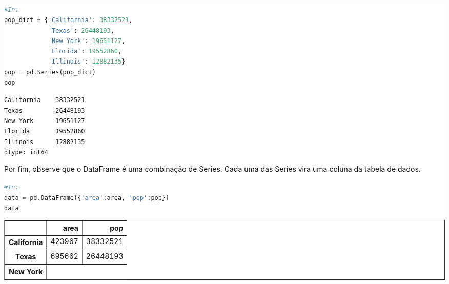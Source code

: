 
```python
#In:
pop_dict = {'California': 38332521,
            'Texas': 26448193,
            'New York': 19651127,
            'Florida': 19552860,
            'Illinois': 12882135}
pop = pd.Series(pop_dict)
pop
```




    California    38332521
    Texas         26448193
    New York      19651127
    Florida       19552860
    Illinois      12882135
    dtype: int64



Por fim, observe que o DataFrame é uma combinação de Series. Cada uma das Series vira uma coluna da tabela de dados.


```python
#In:
data = pd.DataFrame({'area':area, 'pop':pop})
data
```




<div>
<style scoped>
    .dataframe tbody tr th:only-of-type {
        vertical-align: middle;
    }

    .dataframe tbody tr th {
        vertical-align: top;
    }

    .dataframe thead th {
        text-align: right;
    }
</style>
<table border="1" class="dataframe">
  <thead>
    <tr style="text-align: right;">
      <th></th>
      <th>area</th>
      <th>pop</th>
    </tr>
  </thead>
  <tbody>
    <tr>
      <th>California</th>
      <td>423967</td>
      <td>38332521</td>
    </tr>
    <tr>
      <th>Texas</th>
      <td>695662</td>
      <td>26448193</td>
    </tr>
    <tr>
      <th>New York</th>